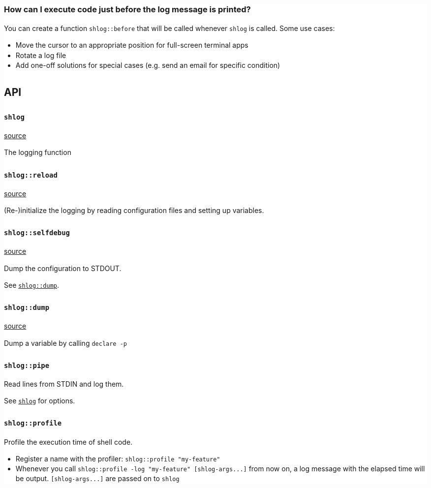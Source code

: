 ### How can I execute code just before the log message is printed?

You can create a function `shlog::before` that will be called whenever
`shlog` is called. Some use cases:

* Move the cursor to an appropriate position for full-screen terminal apps
* Rotate a log file
* Add one-off solutions for special cases (e.g. send an email for
  specific condition)



## API

### `shlog`
[source](src/shlog.bash#L28)

The logging function



### `shlog::reload`
[source](src/shlog-reload.bash#L4)

(Re-)initialize the logging by reading configuration files and setting up variables.



### `shlog::selfdebug`
[source](src/shlog-selfdebug.bash#L2)

Dump the configuration to STDOUT.

See [`shlog::dump`](#shlog--dump).



### `shlog::dump`
[source](src/shlog-dump.bash#L2)

Dump a variable by calling `declare -p`



### `shlog::pipe`

Read lines from STDIN and log them.

See [`shlog`](#shlog) for options.



### `shlog::profile`

Profile the execution time of shell code.

* Register a name with the profiler: `shlog::profile "my-feature"`
* Whenever you call `shlog::profile -log "my-feature" [shlog-args...]`
  from now on, a log message with the elapsed time will be output. 
  `[shlog-args...]` are passed on to `shlog`
